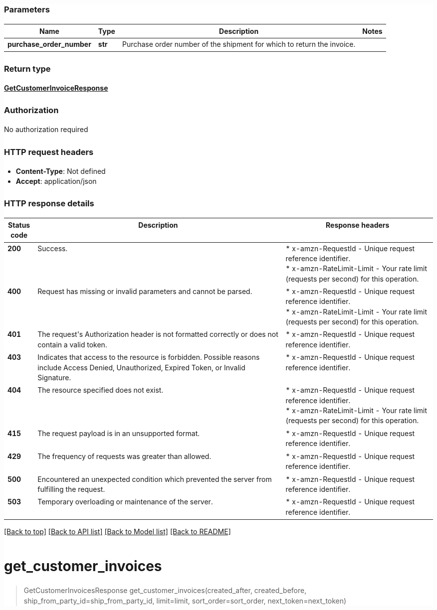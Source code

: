 

### Parameters


Name | Type | Description  | Notes
------------- | ------------- | ------------- | -------------
 **purchase_order_number** | **str**| Purchase order number of the shipment for which to return the invoice. | 

### Return type

[**GetCustomerInvoiceResponse**](GetCustomerInvoiceResponse.md)

### Authorization

No authorization required

### HTTP request headers

 - **Content-Type**: Not defined
 - **Accept**: application/json

### HTTP response details

| Status code | Description | Response headers |
|-------------|-------------|------------------|
**200** | Success. |  * x-amzn-RequestId - Unique request reference identifier. <br>  * x-amzn-RateLimit-Limit - Your rate limit (requests per second) for this operation. <br>  |
**400** | Request has missing or invalid parameters and cannot be parsed. |  * x-amzn-RequestId - Unique request reference identifier. <br>  * x-amzn-RateLimit-Limit - Your rate limit (requests per second) for this operation. <br>  |
**401** | The request&#39;s Authorization header is not formatted correctly or does not contain a valid token. |  * x-amzn-RequestId - Unique request reference identifier. <br>  |
**403** | Indicates that access to the resource is forbidden. Possible reasons include Access Denied, Unauthorized, Expired Token, or Invalid Signature. |  * x-amzn-RequestId - Unique request reference identifier. <br>  |
**404** | The resource specified does not exist. |  * x-amzn-RequestId - Unique request reference identifier. <br>  * x-amzn-RateLimit-Limit - Your rate limit (requests per second) for this operation. <br>  |
**415** | The request payload is in an unsupported format. |  * x-amzn-RequestId - Unique request reference identifier. <br>  |
**429** | The frequency of requests was greater than allowed. |  * x-amzn-RequestId - Unique request reference identifier. <br>  |
**500** | Encountered an unexpected condition which prevented the server from fulfilling the request. |  * x-amzn-RequestId - Unique request reference identifier. <br>  |
**503** | Temporary overloading or maintenance of the server. |  * x-amzn-RequestId - Unique request reference identifier. <br>  |

[[Back to top]](#) [[Back to API list]](../README.md#documentation-for-api-endpoints) [[Back to Model list]](../README.md#documentation-for-models) [[Back to README]](../README.md)

# **get_customer_invoices**
> GetCustomerInvoicesResponse get_customer_invoices(created_after, created_before, ship_from_party_id=ship_from_party_id, limit=limit, sort_order=sort_order, next_token=next_token)
